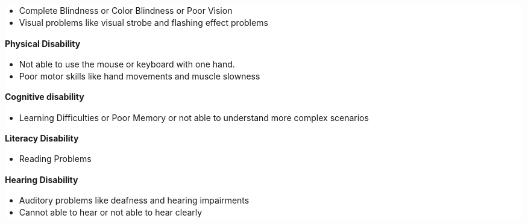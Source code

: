 </td>
					<td style="text-align: left;">

*   Complete Blindness or Color Blindness or Poor Vision
*   Visual problems like visual strobe and flashing effect problems

</td>
				</tr>
				<tr>
					<td style="text-align: left;">

**Physical Disability**

</td>
					<td style="text-align: left;">

*   Not able to use the mouse or keyboard with one hand.
*   Poor motor skills like hand movements and muscle slowness

</td>
				</tr>
				<tr>
					<td style="text-align: left;">

**Cognitive disability**

</td>
					<td style="text-align: left;">

*   Learning Difficulties or Poor Memory or not able to understand more complex scenarios

</td>
				</tr>
				<tr>
					<td style="text-align: left;">

**Literacy Disability**

</td>
					<td style="text-align: left;">

*   Reading Problems

</td>
				</tr>
				<tr>
					<td style="text-align: left;">

**Hearing Disability**

</td>
					<td style="text-align: left;">

*   Auditory problems like deafness and hearing impairments
*   Cannot able to hear or not able to hear clearly

</td>
				</tr>
			</tbody>
		</table>
